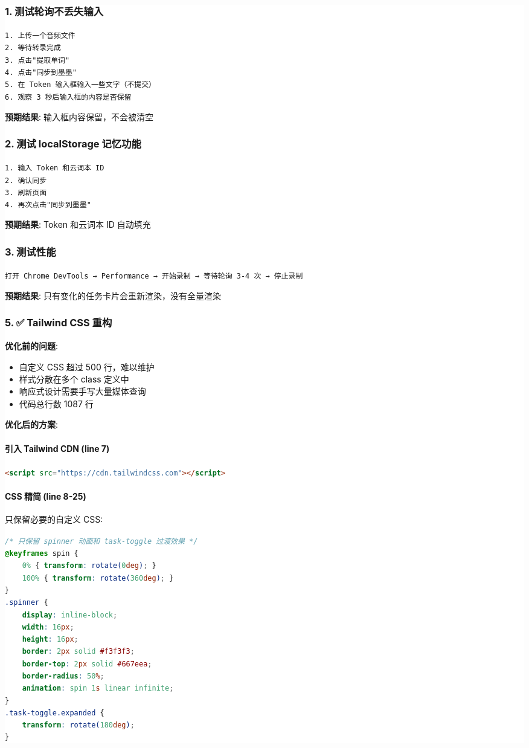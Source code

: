### 1. 测试轮询不丢失输入
```
1. 上传一个音频文件
2. 等待转录完成
3. 点击"提取单词"
4. 点击"同步到墨墨"
5. 在 Token 输入框输入一些文字（不提交）
6. 观察 3 秒后输入框的内容是否保留
```

**预期结果**: 输入框内容保留，不会被清空

### 2. 测试 localStorage 记忆功能
```
1. 输入 Token 和云词本 ID
2. 确认同步
3. 刷新页面
4. 再次点击"同步到墨墨"
```

**预期结果**: Token 和云词本 ID 自动填充

### 3. 测试性能
```
打开 Chrome DevTools → Performance → 开始录制 → 等待轮询 3-4 次 → 停止录制
```

**预期结果**: 只有变化的任务卡片会重新渲染，没有全量渲染

### 5. ✅ Tailwind CSS 重构

**优化前的问题**:
- 自定义 CSS 超过 500 行，难以维护
- 样式分散在多个 class 定义中
- 响应式设计需要手写大量媒体查询
- 代码总行数 1087 行

**优化后的方案**:

#### 引入 Tailwind CDN (line 7)
```html
<script src="https://cdn.tailwindcss.com"></script>
```

#### CSS 精简 (line 8-25)
只保留必要的自定义 CSS:
```css
/* 只保留 spinner 动画和 task-toggle 过渡效果 */
@keyframes spin {
    0% { transform: rotate(0deg); }
    100% { transform: rotate(360deg); }
}
.spinner {
    display: inline-block;
    width: 16px;
    height: 16px;
    border: 2px solid #f3f3f3;
    border-top: 2px solid #667eea;
    border-radius: 50%;
    animation: spin 1s linear infinite;
}
.task-toggle.expanded {
    transform: rotate(180deg);
}
```
